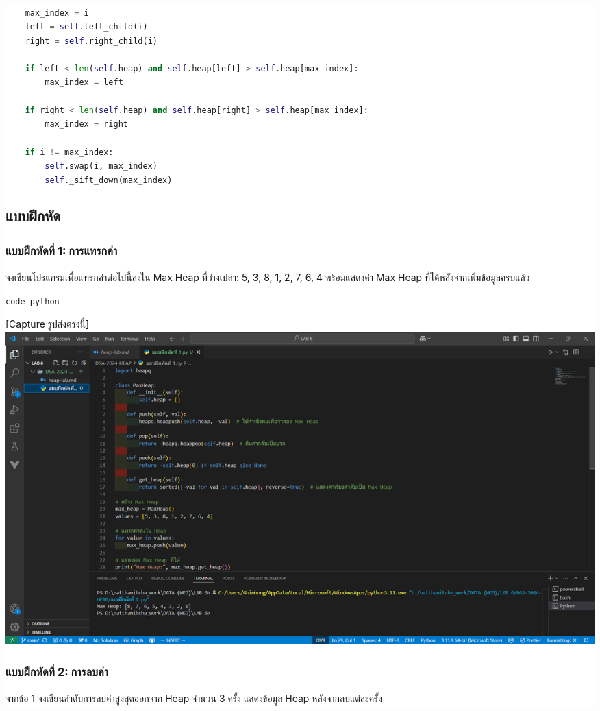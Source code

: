 ```python
    max_index = i
    left = self.left_child(i)
    right = self.right_child(i)
    
    if left < len(self.heap) and self.heap[left] > self.heap[max_index]:
        max_index = left
    
    if right < len(self.heap) and self.heap[right] > self.heap[max_index]:
        max_index = right
        
    if i != max_index:
        self.swap(i, max_index)
        self._sift_down(max_index)
```

## แบบฝึกหัด

### แบบฝึกหัดที่ 1: การแทรกค่า
จงเขียนโปรแกรมเพื่อแทรกค่าต่อไปนี้ลงใน Max Heap ที่ว่างเปล่า: 5, 3, 8, 1, 2, 7, 6, 4
พร้อมแสดงค่า Max Heap ที่ได้หลังจากเพิ่มข้อมูลครบแล้ว
```python
code python
```
[Capture รูปส่งตรงนี้]![alt text](image.png)

### แบบฝึกหัดที่ 2: การลบค่า
จากข้อ 1 จงเขียนลำดับการลบค่าสูงสุดออกจาก Heap จำนวน 3 ครั้ง แสดงข้อมูล Heap หลังจากลบแต่ละครั้ง
